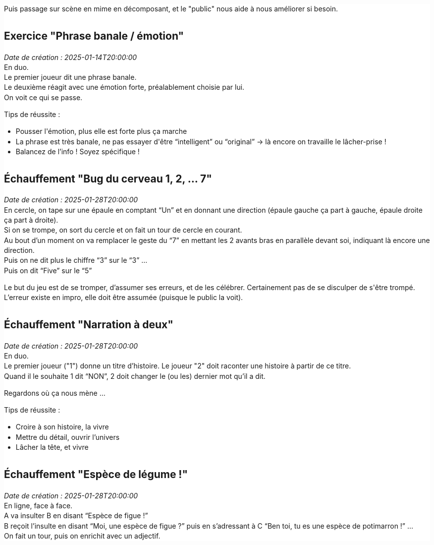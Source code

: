 Puis passage sur scène en mime en décomposant, et le "public" nous aide à nous améliorer si besoin.

## Exercice "Phrase banale / émotion"
_Date de création : 2025-01-14T20:00:00_  
En duo.  
Le premier joueur dit une phrase banale.  
Le deuxième réagit avec une émotion forte, préalablement choisie par lui.  
On voit ce qui se passe.  

Tips de réussite :
- Pousser l'émotion, plus elle est forte plus ça marche
- La phrase est très banale, ne pas essayer d'être “intelligent” ou “original” → là encore on travaille le lâcher-prise !
- Balancez de l’info ! Soyez spécifique !


## Échauffement "Bug du cerveau 1, 2, … 7"
_Date de création : 2025-01-28T20:00:00_  
En cercle, on tape sur une épaule en comptant “Un” et en donnant une direction (épaule gauche ça part à gauche, épaule droite ça part à droite).  
Si on se trompe, on sort du cercle et on fait un tour de cercle en courant.  
Au bout d’un moment on va remplacer le geste du “7” en mettant les 2 avants bras en parallèle devant soi, indiquant là encore une direction.  
Puis on ne dit plus le chiffre “3” sur le “3” …  
Puis on dit “Five” sur le “5”  

Le but du jeu est de se tromper, d’assumer ses erreurs, et de les célébrer. Certainement pas de se disculper de s'être trompé.  
L’erreur existe en impro, elle doit être assumée (puisque le public la voit).

## Échauffement "Narration à deux"
_Date de création : 2025-01-28T20:00:00_  
En duo.  
Le premier joueur ("1") donne un titre d’histoire. Le joueur "2" doit raconter une histoire à partir de ce titre.  
Quand il le souhaite 1 dit “NON”, 2 doit changer le (ou les) dernier mot qu’il a dit.  

Regardons où ça nous mène …

Tips de réussite :
- Croire à son histoire, la vivre
- Mettre du détail, ouvrir l’univers
- Lâcher la tête, et vivre

## Échauffement "Espèce de légume !"
_Date de création : 2025-01-28T20:00:00_  
En ligne, face à face.  
A va insulter B en disant “Espèce de figue !”  
B reçoit l’insulte en disant “Moi, une espèce de figue ?” puis en s’adressant à C “Ben toi, tu es une espèce de potimarron !” …  
On fait un tour, puis on enrichit avec un adjectif.  
